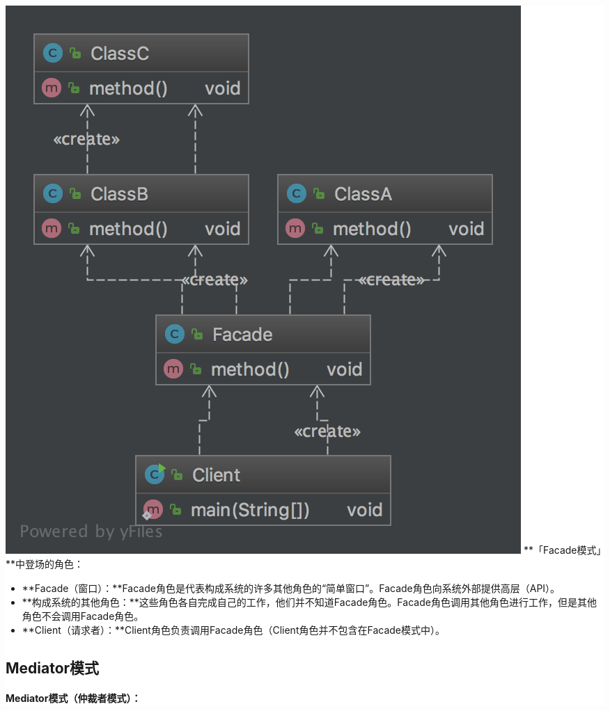 ![gof-facade-0](../assets/img/gof-facade-0.png)
**「Facade模式」**中登场的角色：

- **Facade（窗口）：**Facade角色是代表构成系统的许多其他角色的“简单窗口”。Facade角色向系统外部提供高层（API）。
- **构成系统的其他角色：**这些角色各自完成自己的工作，他们并不知道Facade角色。Facade角色调用其他角色进行工作，但是其他角色不会调用Facade角色。
- **Client（请求者）：**Client角色负责调用Facade角色（Client角色并不包含在Facade模式中）。

## Mediator模式

**Mediator模式（仲裁者模式）：**
